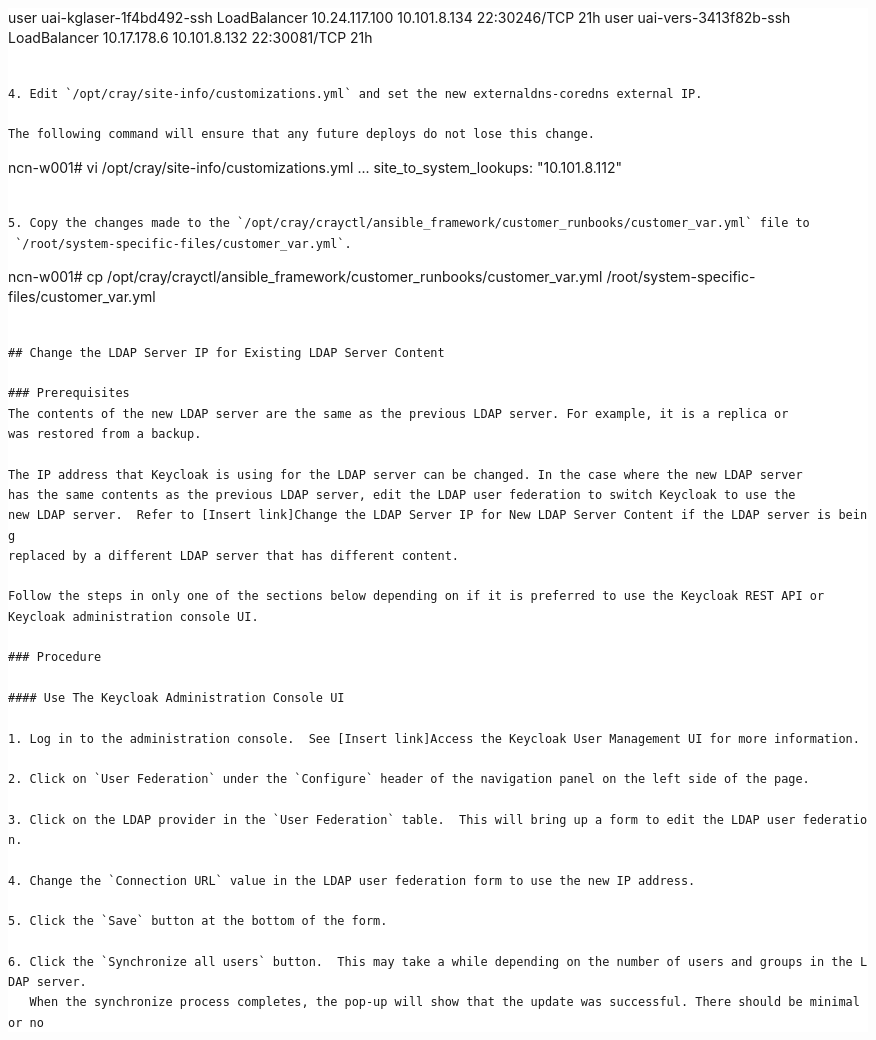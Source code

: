   user             uai-kglaser-1f4bd492-ssh                                LoadBalancer   10.24.117.100   10.101.8.134    22:30246/TCP                 21h
  user             uai-vers-3413f82b-ssh                                   LoadBalancer   10.17.178.6     10.101.8.132    22:30081/TCP                 21h
  ```

4. Edit `/opt/cray/site-info/customizations.yml` and set the new externaldns-coredns external IP.

  The following command will ensure that any future deploys do not lose this change.

  ```
  ncn-w001# vi /opt/cray/site-info/customizations.yml
  ...
  site_to_system_lookups: "10.101.8.112"
  ```

5. Copy the changes made to the `/opt/cray/crayctl/ansible_framework/customer_runbooks/customer_var.yml` file to 
   `/root/system-specific-files/customer_var.yml`.

  ```
  ncn-w001# cp /opt/cray/crayctl/ansible_framework/customer_runbooks/customer_var.yml /root/system-specific-files/customer_var.yml
  ```

## Change the LDAP Server IP for Existing LDAP Server Content

### Prerequisites
The contents of the new LDAP server are the same as the previous LDAP server. For example, it is a replica or
was restored from a backup.

The IP address that Keycloak is using for the LDAP server can be changed. In the case where the new LDAP server
has the same contents as the previous LDAP server, edit the LDAP user federation to switch Keycloak to use the 
new LDAP server.  Refer to [Insert link]Change the LDAP Server IP for New LDAP Server Content if the LDAP server is being 
replaced by a different LDAP server that has different content.

Follow the steps in only one of the sections below depending on if it is preferred to use the Keycloak REST API or
Keycloak administration console UI.

### Procedure

#### Use The Keycloak Administration Console UI

  1. Log in to the administration console.  See [Insert link]Access the Keycloak User Management UI for more information.

  2. Click on `User Federation` under the `Configure` header of the navigation panel on the left side of the page.

  3. Click on the LDAP provider in the `User Federation` table.  This will bring up a form to edit the LDAP user federation.

  4. Change the `Connection URL` value in the LDAP user federation form to use the new IP address.

  5. Click the `Save` button at the bottom of the form.

  6. Click the `Synchronize all users` button.  This may take a while depending on the number of users and groups in the LDAP server.
     When the synchronize process completes, the pop-up will show that the update was successful. There should be minimal or no 
  ```